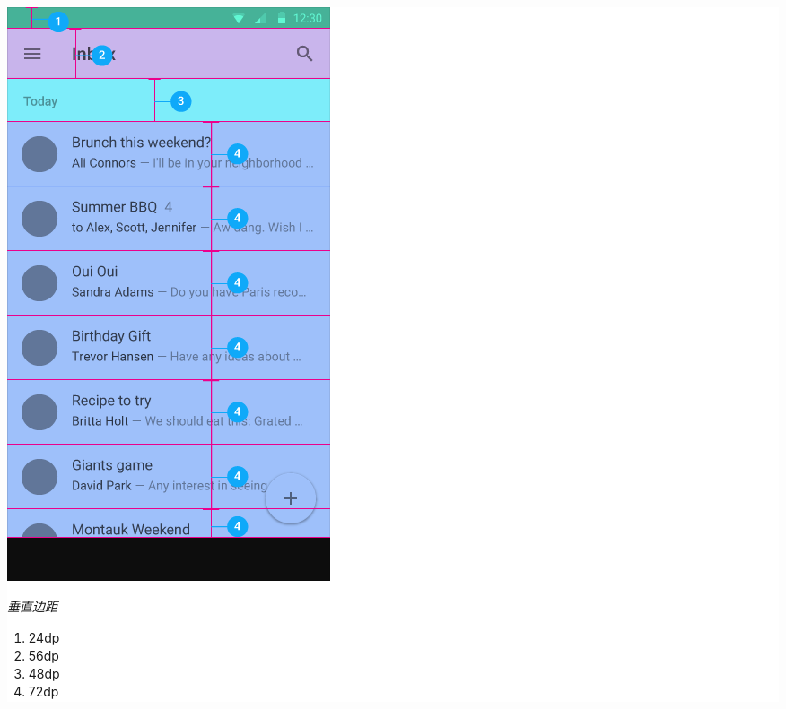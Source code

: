 ![](images/layout-metrics-keylines-keylines-spacing-mobile-01bc_large_mdpi.png)

*垂直边距*

1. 24dp
2. 56dp
3. 48dp
4. 72dp
